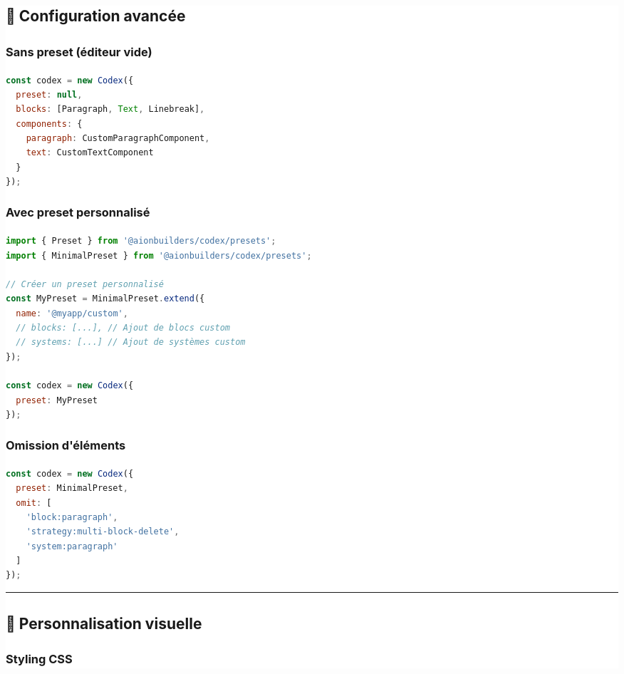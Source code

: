 
## 🔧 Configuration avancée

### Sans preset (éditeur vide)

```javascript
const codex = new Codex({
  preset: null,
  blocks: [Paragraph, Text, Linebreak],
  components: {
    paragraph: CustomParagraphComponent,
    text: CustomTextComponent
  }
});
```

### Avec preset personnalisé

```javascript
import { Preset } from '@aionbuilders/codex/presets';
import { MinimalPreset } from '@aionbuilders/codex/presets';

// Créer un preset personnalisé
const MyPreset = MinimalPreset.extend({
  name: '@myapp/custom',
  // blocks: [...], // Ajout de blocs custom
  // systems: [...] // Ajout de systèmes custom
});

const codex = new Codex({
  preset: MyPreset
});
```

### Omission d'éléments

```javascript
const codex = new Codex({
  preset: MinimalPreset,
  omit: [
    'block:paragraph',
    'strategy:multi-block-delete',
    'system:paragraph'
  ]
});
```

---

## 🎨 Personnalisation visuelle

### Styling CSS
